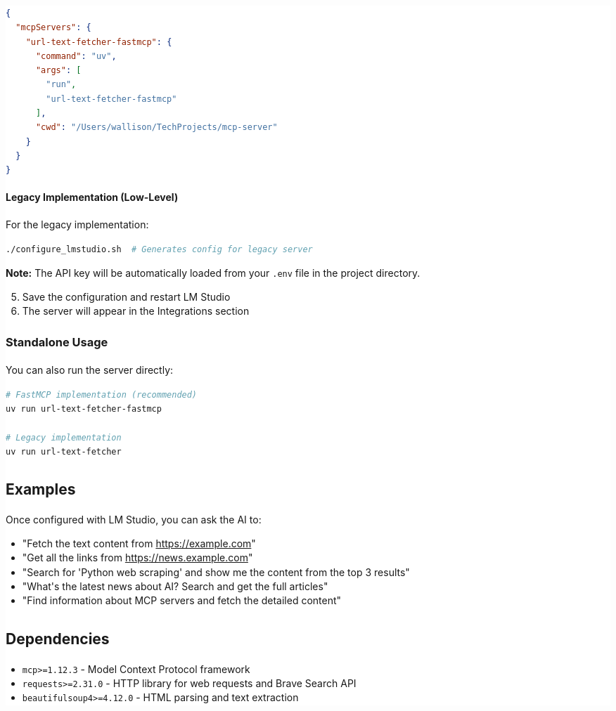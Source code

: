 ```json
{
  "mcpServers": {
    "url-text-fetcher-fastmcp": {
      "command": "uv",
      "args": [
        "run", 
        "url-text-fetcher-fastmcp"
      ],
      "cwd": "/Users/wallison/TechProjects/mcp-server"
    }
  }
}
```

#### Legacy Implementation (Low-Level)

For the legacy implementation:
```bash
./configure_lmstudio.sh  # Generates config for legacy server
```

**Note:** The API key will be automatically loaded from your `.env` file in the project directory.

5. Save the configuration and restart LM Studio
6. The server will appear in the Integrations section

### Standalone Usage

You can also run the server directly:

```bash
# FastMCP implementation (recommended)
uv run url-text-fetcher-fastmcp

# Legacy implementation
uv run url-text-fetcher
```

## Examples

Once configured with LM Studio, you can ask the AI to:

- "Fetch the text content from https://example.com"
- "Get all the links from https://news.example.com" 
- "Search for 'Python web scraping' and show me the content from the top 3 results"
- "What's the latest news about AI? Search and get the full articles"
- "Find information about MCP servers and fetch the detailed content"

## Dependencies

- `mcp>=1.12.3` - Model Context Protocol framework
- `requests>=2.31.0` - HTTP library for web requests and Brave Search API
- `beautifulsoup4>=4.12.0` - HTML parsing and text extraction
